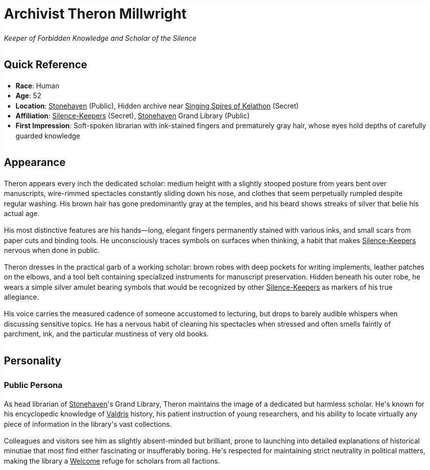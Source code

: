 # Archivist Theron Millwright

*Keeper of Forbidden Knowledge and Scholar of the Silence*

## Quick Reference

- **Race**: Human
- **Age**: 52
- **Location**: [Stonehaven](Stonehaven.md) (Public), Hidden archive near [Singing Spires of Kelathon](Singing%20Spires%20of%20Kelathon.md) (Secret)
- **Affiliation**: [Silence-Keepers](Silence-Keepers.md) (Secret), [Stonehaven](Stonehaven.md) Grand Library (Public)
- **First Impression**: Soft-spoken librarian with ink-stained fingers and prematurely gray hair, whose eyes hold depths of carefully guarded knowledge

## Appearance

Theron appears every inch the dedicated scholar: medium height with a slightly stooped posture from years bent over manuscripts, wire-rimmed spectacles constantly sliding down his nose, and clothes that seem perpetually rumpled despite regular washing. His brown hair has gone predominantly gray at the temples, and his beard shows streaks of silver that belie his actual age.

His most distinctive features are his hands—long, elegant fingers permanently stained with various inks, and small scars from paper cuts and binding tools. He unconsciously traces symbols on surfaces when thinking, a habit that makes [Silence-Keepers](Factions%20%26%20Organizations/Silence-Keepers.md) nervous when done in public.

Theron dresses in the practical garb of a working scholar: brown robes with deep pockets for writing implements, leather patches on the elbows, and a tool belt containing specialized instruments for manuscript preservation. Hidden beneath his outer robe, he wears a simple silver amulet bearing symbols that would be recognized by other [Silence-Keepers](Silence-Keepers.md) as markers of his true allegiance.

His voice carries the measured cadence of someone accustomed to lecturing, but drops to barely audible whispers when discussing sensitive topics. He has a nervous habit of cleaning his spectacles when stressed and often smells faintly of parchment, ink, and the particular mustiness of very old books.

## Personality

### Public Persona

As head librarian of [Stonehaven](Stonehaven.md)'s Grand Library, Theron maintains the image of a dedicated but harmless scholar. He's known for his encyclopedic knowledge of [Valdris](Valdris.md) history, his patient instruction of young researchers, and his ability to locate virtually any piece of information in the library's vast collections.

Colleagues and visitors see him as slightly absent-minded but brilliant, prone to launching into detailed explanations of historical minutiae that most find either fascinating or insufferably boring. He's respected for maintaining strict neutrality in political matters, making the library a [Welcome](Welcome.md) refuge for scholars from all factions.
